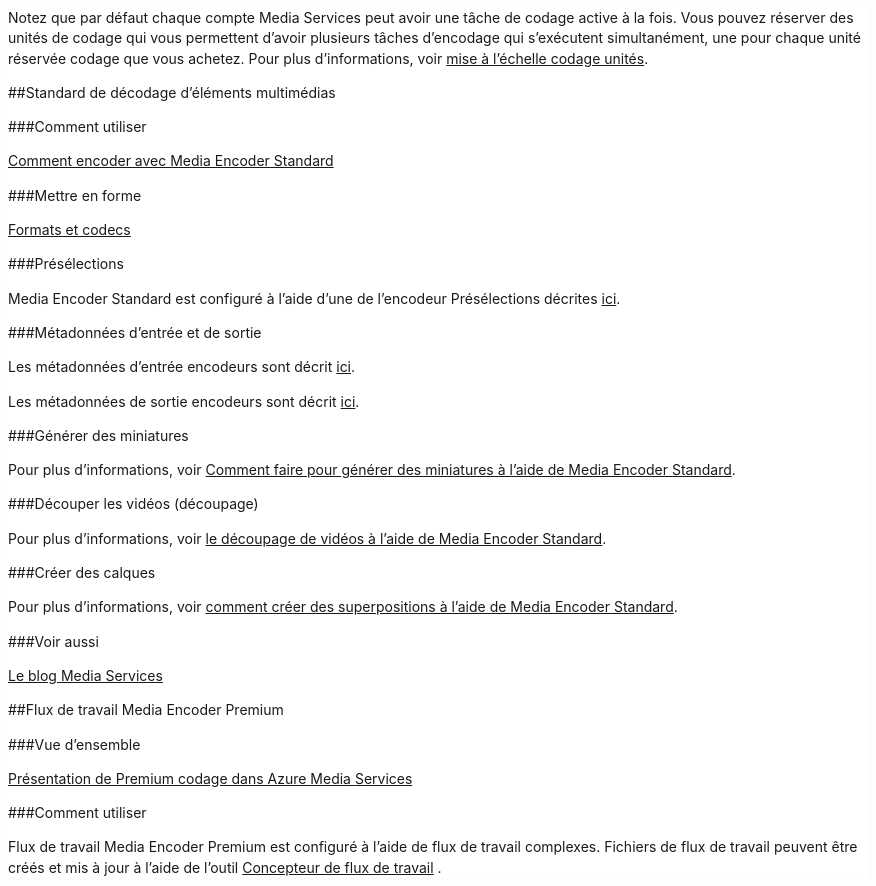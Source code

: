 Notez que par défaut chaque compte Media Services peut avoir une tâche de codage active à la fois. Vous pouvez réserver des unités de codage qui vous permettent d’avoir plusieurs tâches d’encodage qui s’exécutent simultanément, une pour chaque unité réservée codage que vous achetez. Pour plus d’informations, voir [mise à l’échelle codage unités](media-services-scale-media-processing-overview.md).

##<a name="media-encoder-standard"></a>Standard de décodage d’éléments multimédias

###<a name="how-to-use"></a>Comment utiliser

[Comment encoder avec Media Encoder Standard](media-services-dotnet-encode-with-media-encoder-standard.md)

###<a name="formats"></a>Mettre en forme

[Formats et codecs](media-services-media-encoder-standard-formats.md)

###<a name="presets"></a>Présélections

Media Encoder Standard est configuré à l’aide d’une de l’encodeur Présélections décrites [ici](http://go.microsoft.com/fwlink/?linkid=618336&clcid=0x409).

###<a name="input-and-output-metadata"></a>Métadonnées d’entrée et de sortie

Les métadonnées d’entrée encodeurs sont décrit [ici](http://msdn.microsoft.com/library/azure/dn783120.aspx).

Les métadonnées de sortie encodeurs sont décrit [ici](http://msdn.microsoft.com/library/azure/dn783217.aspx).

###<a name="generate-thumbnails"></a>Générer des miniatures

Pour plus d’informations, voir [Comment faire pour générer des miniatures à l’aide de Media Encoder Standard](media-services-custom-mes-presets-with-dotnet.md#thumbnails).

###<a name="trim-videos-clipping"></a>Découper les vidéos (découpage)

Pour plus d’informations, voir [le découpage de vidéos à l’aide de Media Encoder Standard](media-services-custom-mes-presets-with-dotnet.md#trim_video).

###<a name="create-overlays"></a>Créer des calques

Pour plus d’informations, voir [comment créer des superpositions à l’aide de Media Encoder Standard](media-services-custom-mes-presets-with-dotnet.md#overlay).

###<a name="see-also"></a>Voir aussi

[Le blog Media Services](https://azure.microsoft.com/blog/2015/07/16/announcing-the-general-availability-of-media-encoder-standard/)
 
##<a name="media-encoder-premium-workflow"></a>Flux de travail Media Encoder Premium

###<a name="overview"></a>Vue d’ensemble

[Présentation de Premium codage dans Azure Media Services](https://azure.microsoft.com/blog/2015/03/05/introducing-premium-encoding-in-azure-media-services/)

###<a name="how-to-use"></a>Comment utiliser

Flux de travail Media Encoder Premium est configuré à l’aide de flux de travail complexes. Fichiers de flux de travail peuvent être créés et mis à jour à l’aide de l’outil [Concepteur de flux de travail](media-services-workflow-designer.md) .
